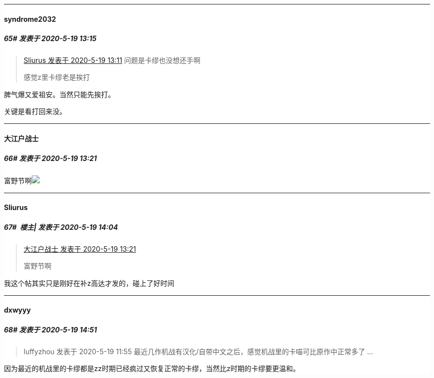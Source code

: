 
*****

####  syndrome2032  
##### 65#       发表于 2020-5-19 13:15



<blockquote><a href="httphttps://bbs.saraba1st.com/2b/forum.php?mod=redirect&amp;goto=findpost&amp;pid=47474306&amp;ptid=1935939" target="_blank">Sliurus 发表于 2020-5-19 13:11</a>
问题是卡缪也没想还手啊

感觉z里卡缪老是挨打</blockquote>
脾气爆又爱祖安。当然只能先挨打。

关键是看打回来没。







*****

####  大江户战士  
##### 66#       发表于 2020-5-19 13:21




富野节啊<img src="https://static.saraba1st.com/image/smiley/face2017/037.png" referrerpolicy="no-referrer">







*****

####  Sliurus  
##### 67#         楼主| 发表于 2020-5-19 14:04



<blockquote><a href="httphttps://bbs.saraba1st.com/2b/forum.php?mod=redirect&amp;goto=findpost&amp;pid=47474439&amp;ptid=1935939" target="_blank">大江户战士 发表于 2020-5-19 13:21</a>

富野节啊</blockquote>
我这个帖其实只是刚好在补z高达才发的，碰上了好时间







*****

####  dxwyyy  
##### 68#       发表于 2020-5-19 14:51



<blockquote>luffyzhou 发表于 2020-5-19 11:55
最近几作机战有汉化/自带中文之后，感觉机战里的卡喵可比原作中正常多了 ...</blockquote>
因为最近的机战里的卡缪都是zz时期已经疯过又恢复正常的卡缪，当然比z时期的卡缪要更温和。
